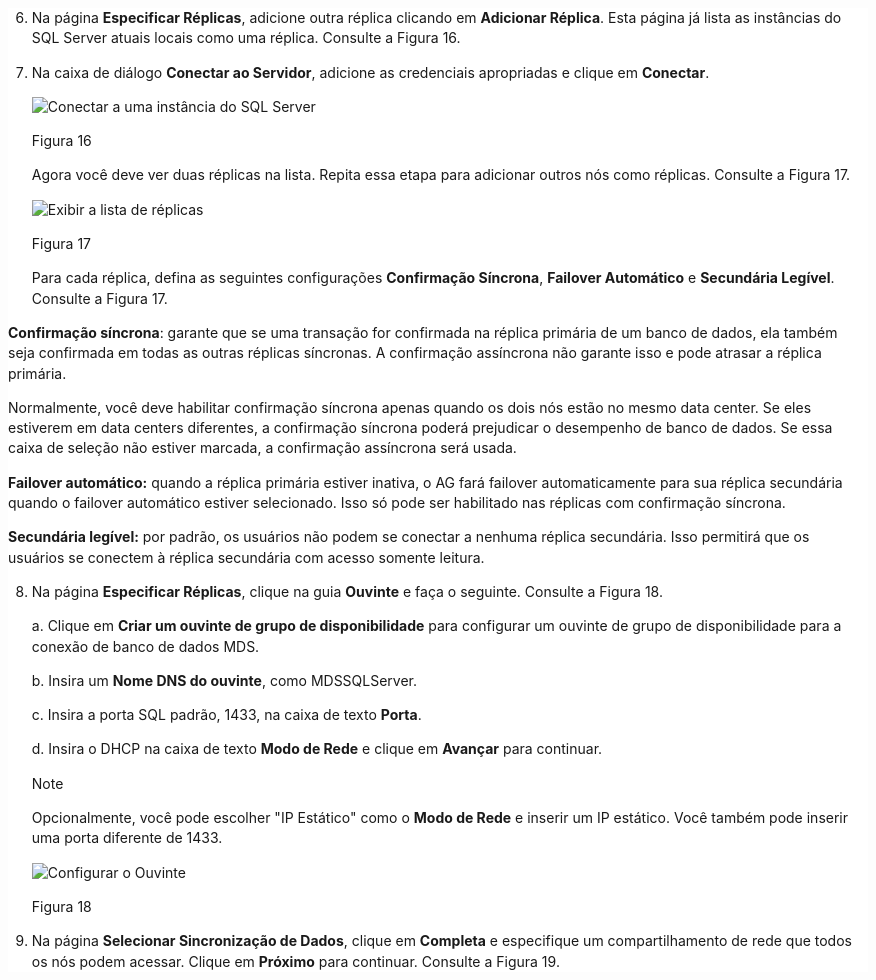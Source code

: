 6. Na página **Especificar Réplicas**, adicione outra réplica clicando em **Adicionar Réplica**. Esta página já lista as instâncias do SQL Server atuais locais como uma réplica. Consulte a Figura 16.

7. Na caixa de diálogo **Conectar ao Servidor**, adicione as credenciais apropriadas e clique em **Conectar**.

   ![Conectar a uma instância do SQL Server](media/Fig16_AddReplicaConnectServer.png)

   Figura 16

   Agora você deve ver duas réplicas na lista. Repita essa etapa para adicionar outros nós como réplicas. Consulte a Figura 17.

   ![Exibir a lista de réplicas](media/Fig17_AvailabilityGroupSQLReplicas.png)

   Figura 17

   Para cada réplica, defina as seguintes configurações **Confirmação Síncrona**, **Failover Automático** e **Secundária Legível**. Consulte a Figura 17.

**Confirmação síncrona**: garante que se uma transação for confirmada na réplica primária de um banco de dados, ela também seja confirmada em todas as outras réplicas síncronas. A confirmação assíncrona não garante isso e pode atrasar a réplica primária.

Normalmente, você deve habilitar confirmação síncrona apenas quando os dois nós estão no mesmo data center. Se eles estiverem em data centers diferentes, a confirmação síncrona poderá prejudicar o desempenho de banco de dados. Se essa caixa de seleção não estiver marcada, a confirmação assíncrona será usada.

**Failover automático:** quando a réplica primária estiver inativa, o AG fará failover automaticamente para sua réplica secundária quando o failover automático estiver selecionado. Isso só pode ser habilitado nas réplicas com confirmação síncrona.

**Secundária legível:** por padrão, os usuários não podem se conectar a nenhuma réplica secundária. Isso permitirá que os usuários se conectem à réplica secundária com acesso somente leitura.

8. Na página **Especificar Réplicas**, clique na guia **Ouvinte** e faça o seguinte. Consulte a Figura 18.

   a. Clique em **Criar um ouvinte de grupo de disponibilidade** para configurar um ouvinte de grupo de disponibilidade para a conexão de banco de dados MDS.

   b. Insira um **Nome DNS do ouvinte**, como MDSSQLServer.

   c. Insira a porta SQL padrão, 1433, na caixa de texto **Porta**.

   d. Insira o DHCP na caixa de texto **Modo de Rede** e clique em **Avançar** para continuar.

   > [!NOTE]
   > Opcionalmente, você pode escolher "IP Estático" como o **Modo de Rede** e inserir um IP estático. Você também pode inserir uma porta diferente de 1433.

   ![Configurar o Ouvinte](media/Fig18_AvailabilityGroupCreateListener.png)

   Figura 18

9. Na página **Selecionar Sincronização de Dados**, clique em **Completa** e especifique um compartilhamento de rede que todos os nós podem acessar. Clique em **Próximo** para continuar. Consulte a Figura 19.
